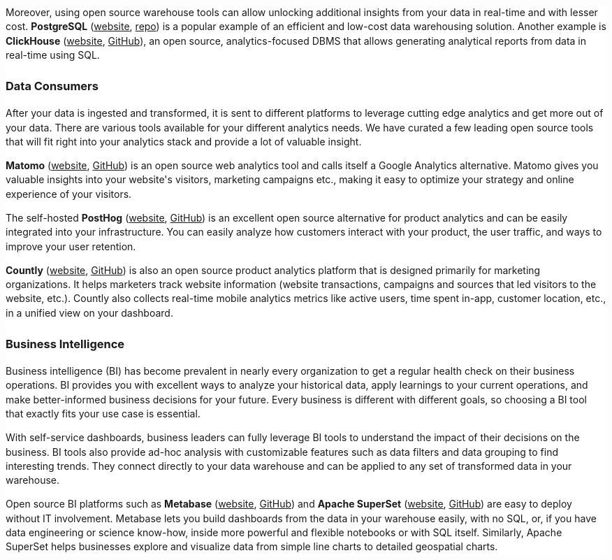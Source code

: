 
Moreover, using open source warehouse tools can allow unlocking additional insights from your data in real-time and with lesser cost. **PostgreSQL** ([website](https://www.postgresql.org/), [repo](https://git.postgresql.org/)) is a popular example of an efficient and low-cost data warehousing solution. Another example is **ClickHouse** ([website](https://clickhouse.tech/), [GitHub](https://github.com/ClickHouse/ClickHouse)), an open source, analytics-focused DBMS that allows generating analytical reports from data in real-time using SQL.  


### Data Consumers

After your data is ingested and transformed, it is sent to different platforms to leverage cutting edge analytics and get more out of your data. There are various tools available for your different analytics needs. We have curated a few leading open source tools that will fit right into your analytics stack and provide a lot of valuable insight. 

**Matomo** ([website](https://matomo.org/), [GitHub](https://github.com/matomo-org/matomo)) is an open source web analytics tool and calls itself a Google Analytics alternative. Matomo gives you valuable insights into your website's visitors, marketing campaigns etc., making it easy to optimize your strategy and online experience of your visitors.


The self-hosted **PostHog** ([website](https://posthog.com/), [GitHub](https://github.com/PostHog/posthog)) is an excellent open source alternative for product analytics and can be easily integrated into your infrastructure. You can easily analyze how customers interact with your product, the user traffic, and ways to improve your user retention. 

**Countly** ([website](https://count.ly/), [GitHub](https://github.com/Countly)) is also an open source product analytics platform that is designed primarily for marketing organizations. It helps marketers track website information (website transactions, campaigns and sources that led visitors to the website, etc.). Countly also collects real-time mobile analytics metrics like active users, time spent in-app, customer location, etc., in a unified view on your dashboard.


### Business Intelligence

Business intelligence (BI) has become prevalent in nearly every organization to get a regular health check on their business operations. BI provides you with excellent ways to analyze your historical data, apply learnings to your current operations, and make better-informed business decisions for your future. Every business is different with different goals, so choosing a BI tool that exactly fits your use case is essential.

 

With self-service dashboards, business leaders can fully leverage BI tools to understand the impact of their decisions on the business. BI tools also provide ad-hoc analysis with customizable features such as data filters and data grouping to find interesting trends. They connect directly to your data warehouse and can be applied to any set of transformed data in your warehouse.

Open source BI platforms such as **Metabase** ([website](https://www.metabase.com/), [GitHub](https://github.com/metabase/metabase)) and **Apache SuperSet** ([website](https://superset.apache.org/), [GitHub](https://github.com/apache/incubator-superset)) are easy to deploy without IT involvement. Metabase lets you build dashboards from the data in your warehouse easily, with no SQL, or, if you have data engineering or science know-how, inside more powerful and flexible notebooks or with SQL itself. Similarly, Apache SuperSet helps businesses explore and visualize data from simple line charts to detailed geospatial charts.
